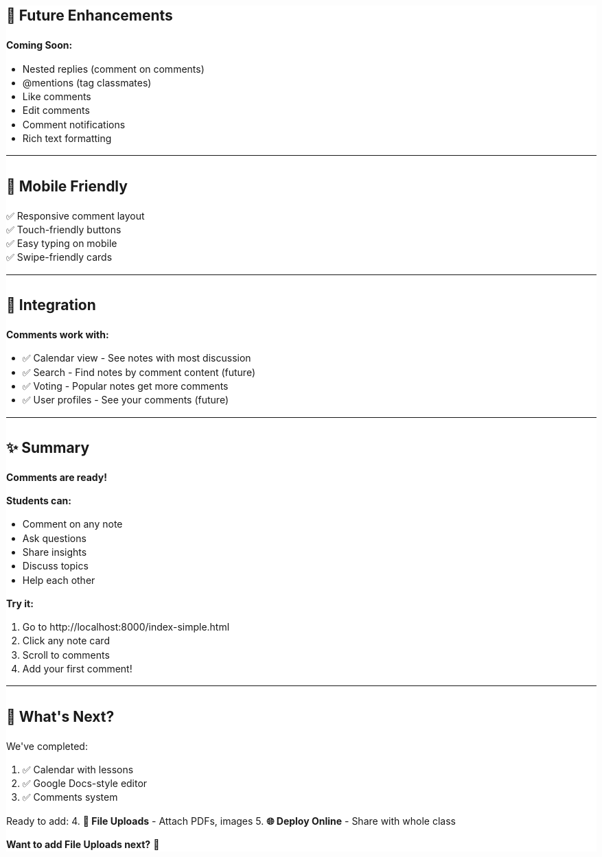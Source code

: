 ## 🚀 Future Enhancements

**Coming Soon:**
- Nested replies (comment on comments)
- @mentions (tag classmates)
- Like comments
- Edit comments
- Comment notifications
- Rich text formatting

---

## 📱 Mobile Friendly

✅ Responsive comment layout  
✅ Touch-friendly buttons  
✅ Easy typing on mobile  
✅ Swipe-friendly cards  

---

## 🔄 Integration

**Comments work with:**
- ✅ Calendar view - See notes with most discussion
- ✅ Search - Find notes by comment content (future)
- ✅ Voting - Popular notes get more comments
- ✅ User profiles - See your comments (future)

---

## ✨ Summary

**Comments are ready!**

**Students can:**
- Comment on any note
- Ask questions
- Share insights
- Discuss topics
- Help each other

**Try it:**
1. Go to http://localhost:8000/index-simple.html
2. Click any note card
3. Scroll to comments
4. Add your first comment!

---

## 🎯 What's Next?

We've completed:
1. ✅ Calendar with lessons
2. ✅ Google Docs-style editor
3. ✅ Comments system

Ready to add:
4. **📎 File Uploads** - Attach PDFs, images
5. **🌐 Deploy Online** - Share with whole class

**Want to add File Uploads next?** 📎
